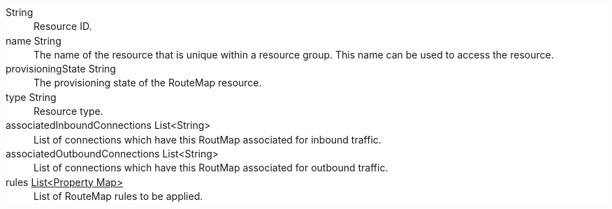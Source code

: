 </span>
        <span class="property-indicator"></span>
        <span class="property-type">String</span>
    </dt>
    <dd>Resource ID.</dd><dt class="property-"
            title="">
        <span id="name_yaml">
<a data-swiftype-name="resource-property" data-swiftype-type="text" href="#name_yaml" style="color: inherit; text-decoration: inherit;">name</a>
</span>
        <span class="property-indicator"></span>
        <span class="property-type">String</span>
    </dt>
    <dd>The name of the resource that is unique within a resource group. This name can be used to access the resource.</dd><dt class="property-"
            title="">
        <span id="provisioningstate_yaml">
<a data-swiftype-name="resource-property" data-swiftype-type="text" href="#provisioningstate_yaml" style="color: inherit; text-decoration: inherit;">provisioning<wbr>State</a>
</span>
        <span class="property-indicator"></span>
        <span class="property-type">String</span>
    </dt>
    <dd>The provisioning state of the RouteMap resource.</dd><dt class="property-"
            title="">
        <span id="type_yaml">
<a data-swiftype-name="resource-property" data-swiftype-type="text" href="#type_yaml" style="color: inherit; text-decoration: inherit;">type</a>
</span>
        <span class="property-indicator"></span>
        <span class="property-type">String</span>
    </dt>
    <dd>Resource type.</dd><dt class="property-"
            title="">
        <span id="associatedinboundconnections_yaml">
<a data-swiftype-name="resource-property" data-swiftype-type="text" href="#associatedinboundconnections_yaml" style="color: inherit; text-decoration: inherit;">associated<wbr>Inbound<wbr>Connections</a>
</span>
        <span class="property-indicator"></span>
        <span class="property-type">List&lt;String&gt;</span>
    </dt>
    <dd>List of connections which have this RoutMap associated for inbound traffic.</dd><dt class="property-"
            title="">
        <span id="associatedoutboundconnections_yaml">
<a data-swiftype-name="resource-property" data-swiftype-type="text" href="#associatedoutboundconnections_yaml" style="color: inherit; text-decoration: inherit;">associated<wbr>Outbound<wbr>Connections</a>
</span>
        <span class="property-indicator"></span>
        <span class="property-type">List&lt;String&gt;</span>
    </dt>
    <dd>List of connections which have this RoutMap associated for outbound traffic.</dd><dt class="property-"
            title="">
        <span id="rules_yaml">
<a data-swiftype-name="resource-property" data-swiftype-type="text" href="#rules_yaml" style="color: inherit; text-decoration: inherit;">rules</a>
</span>
        <span class="property-indicator"></span>
        <span class="property-type"><a href="#routemapruleresponse">List&lt;Property Map&gt;</a></span>
    </dt>
    <dd>List of RouteMap rules to be applied.</dd></dl>